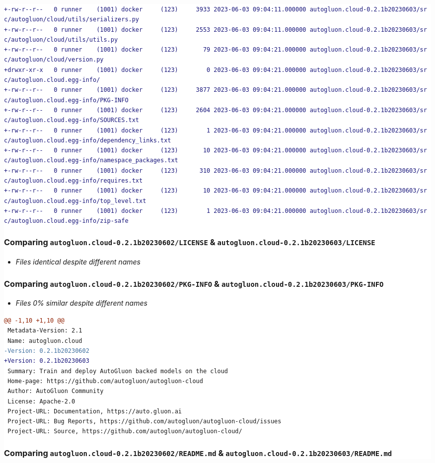 ```diff
+-rw-r--r--   0 runner    (1001) docker     (123)     3933 2023-06-03 09:04:11.000000 autogluon.cloud-0.2.1b20230603/src/autogluon/cloud/utils/serializers.py
+-rw-r--r--   0 runner    (1001) docker     (123)     2553 2023-06-03 09:04:11.000000 autogluon.cloud-0.2.1b20230603/src/autogluon/cloud/utils/utils.py
+-rw-r--r--   0 runner    (1001) docker     (123)       79 2023-06-03 09:04:21.000000 autogluon.cloud-0.2.1b20230603/src/autogluon/cloud/version.py
+drwxr-xr-x   0 runner    (1001) docker     (123)        0 2023-06-03 09:04:21.000000 autogluon.cloud-0.2.1b20230603/src/autogluon.cloud.egg-info/
+-rw-r--r--   0 runner    (1001) docker     (123)     3877 2023-06-03 09:04:21.000000 autogluon.cloud-0.2.1b20230603/src/autogluon.cloud.egg-info/PKG-INFO
+-rw-r--r--   0 runner    (1001) docker     (123)     2604 2023-06-03 09:04:21.000000 autogluon.cloud-0.2.1b20230603/src/autogluon.cloud.egg-info/SOURCES.txt
+-rw-r--r--   0 runner    (1001) docker     (123)        1 2023-06-03 09:04:21.000000 autogluon.cloud-0.2.1b20230603/src/autogluon.cloud.egg-info/dependency_links.txt
+-rw-r--r--   0 runner    (1001) docker     (123)       10 2023-06-03 09:04:21.000000 autogluon.cloud-0.2.1b20230603/src/autogluon.cloud.egg-info/namespace_packages.txt
+-rw-r--r--   0 runner    (1001) docker     (123)      310 2023-06-03 09:04:21.000000 autogluon.cloud-0.2.1b20230603/src/autogluon.cloud.egg-info/requires.txt
+-rw-r--r--   0 runner    (1001) docker     (123)       10 2023-06-03 09:04:21.000000 autogluon.cloud-0.2.1b20230603/src/autogluon.cloud.egg-info/top_level.txt
+-rw-r--r--   0 runner    (1001) docker     (123)        1 2023-06-03 09:04:21.000000 autogluon.cloud-0.2.1b20230603/src/autogluon.cloud.egg-info/zip-safe
```

### Comparing `autogluon.cloud-0.2.1b20230602/LICENSE` & `autogluon.cloud-0.2.1b20230603/LICENSE`

 * *Files identical despite different names*

### Comparing `autogluon.cloud-0.2.1b20230602/PKG-INFO` & `autogluon.cloud-0.2.1b20230603/PKG-INFO`

 * *Files 0% similar despite different names*

```diff
@@ -1,10 +1,10 @@
 Metadata-Version: 2.1
 Name: autogluon.cloud
-Version: 0.2.1b20230602
+Version: 0.2.1b20230603
 Summary: Train and deploy AutoGluon backed models on the cloud
 Home-page: https://github.com/autogluon/autogluon-cloud
 Author: AutoGluon Community
 License: Apache-2.0
 Project-URL: Documentation, https://auto.gluon.ai
 Project-URL: Bug Reports, https://github.com/autogluon/autogluon-cloud/issues
 Project-URL: Source, https://github.com/autogluon/autogluon-cloud/
```

### Comparing `autogluon.cloud-0.2.1b20230602/README.md` & `autogluon.cloud-0.2.1b20230603/README.md`
